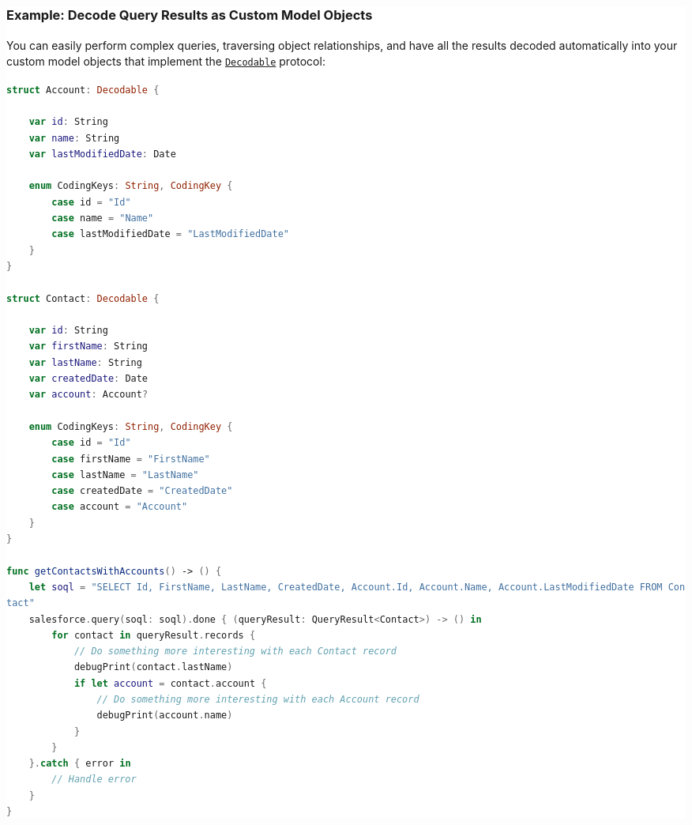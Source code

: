 ### Example: Decode Query Results as Custom Model Objects
You can easily perform complex queries, traversing object relationships, and have all the results decoded automatically into your custom model objects that implement the [`Decodable`](https://developer.apple.com/documentation/swift/decodable) protocol:
```swift 
struct Account: Decodable {

    var id: String
    var name: String
    var lastModifiedDate: Date

    enum CodingKeys: String, CodingKey {
        case id = "Id"
        case name = "Name"
        case lastModifiedDate = "LastModifiedDate"
    }
}

struct Contact: Decodable {

    var id: String
    var firstName: String
    var lastName: String
    var createdDate: Date
    var account: Account?

    enum CodingKeys: String, CodingKey {
        case id = "Id"
        case firstName = "FirstName"
        case lastName = "LastName"
        case createdDate = "CreatedDate"
        case account = "Account"
    }
}

func getContactsWithAccounts() -> () {
    let soql = "SELECT Id, FirstName, LastName, CreatedDate, Account.Id, Account.Name, Account.LastModifiedDate FROM Contact"
    salesforce.query(soql: soql).done { (queryResult: QueryResult<Contact>) -> () in
        for contact in queryResult.records {
            // Do something more interesting with each Contact record
            debugPrint(contact.lastName)
            if let account = contact.account {
                // Do something more interesting with each Account record
                debugPrint(account.name)
            }
        }
    }.catch { error in
        // Handle error
    }
}
```
